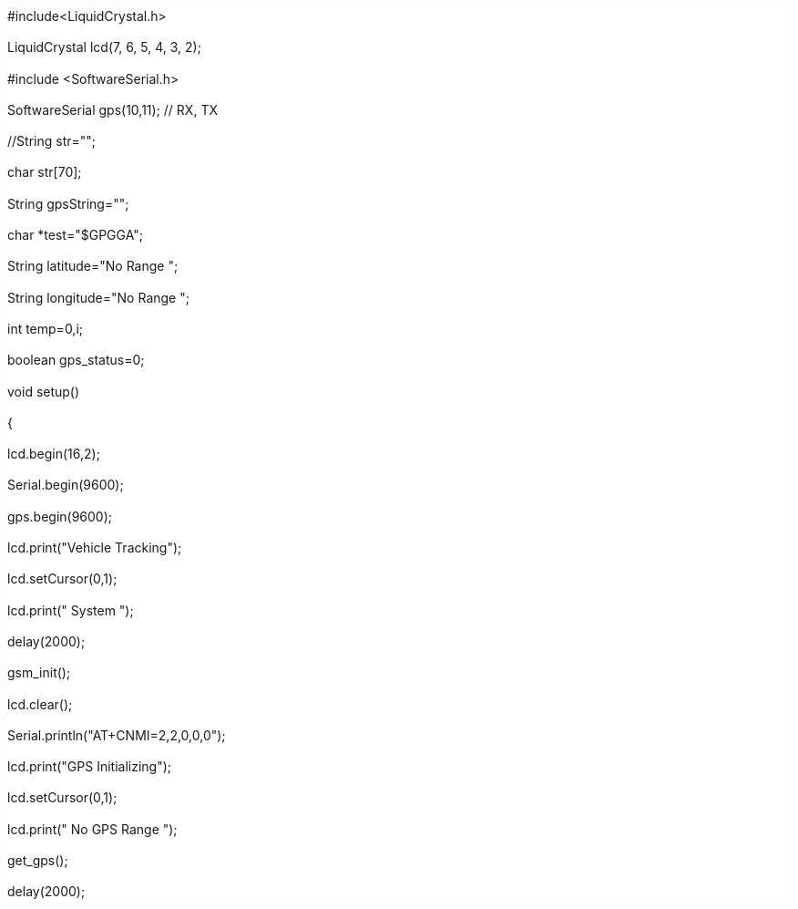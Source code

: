 





#include<LiquidCrystal.h>

LiquidCrystal lcd(7, 6, 5, 4, 3, 2);


#include <SoftwareSerial.h>

SoftwareSerial gps(10,11); // RX, TX


//String str="";

char str[70];

String gpsString="";


char *test="$GPGGA";


String latitude="No Range      ";

String longitude="No Range     ";


int temp=0,i;

boolean gps_status=0;


void setup() 

{

  lcd.begin(16,2);

  Serial.begin(9600);

  gps.begin(9600);


  lcd.print("Vehicle Tracking");

  lcd.setCursor(0,1);

  lcd.print("    System      ");

  delay(2000);

  gsm_init();

  lcd.clear();

  Serial.println("AT+CNMI=2,2,0,0,0");

  lcd.print("GPS Initializing");

  lcd.setCursor(0,1);

  lcd.print("  No GPS Range  ");

  get_gps();

  delay(2000);
